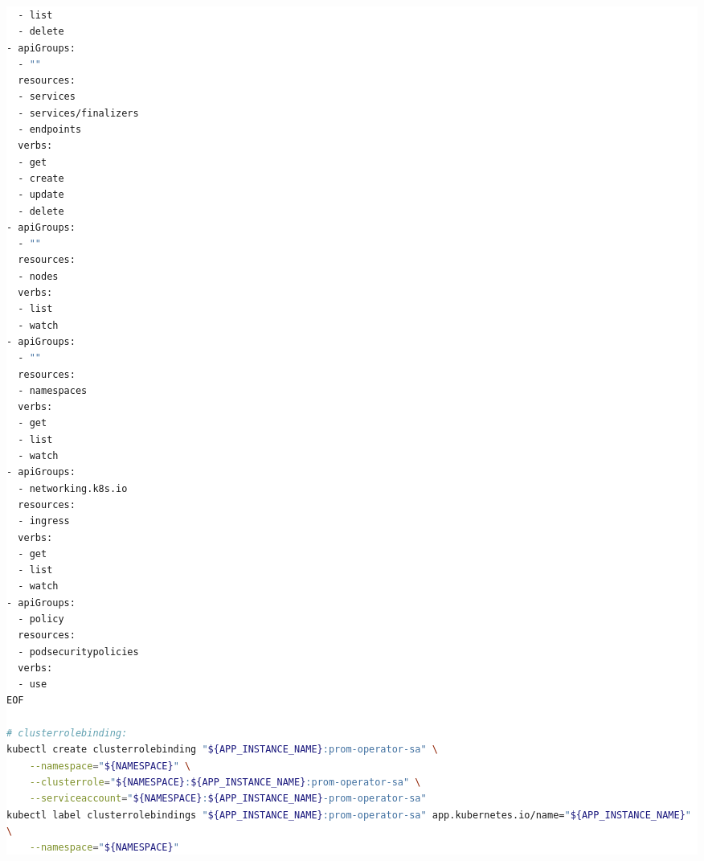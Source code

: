 ```bash
  - list
  - delete
- apiGroups:
  - ""
  resources:
  - services
  - services/finalizers
  - endpoints
  verbs:
  - get
  - create
  - update
  - delete
- apiGroups:
  - ""
  resources:
  - nodes
  verbs:
  - list
  - watch
- apiGroups:
  - ""
  resources:
  - namespaces
  verbs:
  - get
  - list
  - watch
- apiGroups:
  - networking.k8s.io
  resources:
  - ingress
  verbs:
  - get
  - list
  - watch
- apiGroups:
  - policy
  resources:
  - podsecuritypolicies
  verbs:
  - use
EOF

# clusterrolebinding:
kubectl create clusterrolebinding "${APP_INSTANCE_NAME}:prom-operator-sa" \
    --namespace="${NAMESPACE}" \
    --clusterrole="${NAMESPACE}:${APP_INSTANCE_NAME}:prom-operator-sa" \
    --serviceaccount="${NAMESPACE}:${APP_INSTANCE_NAME}-prom-operator-sa"
kubectl label clusterrolebindings "${APP_INSTANCE_NAME}:prom-operator-sa" app.kubernetes.io/name="${APP_INSTANCE_NAME}" \
    --namespace="${NAMESPACE}"
```
